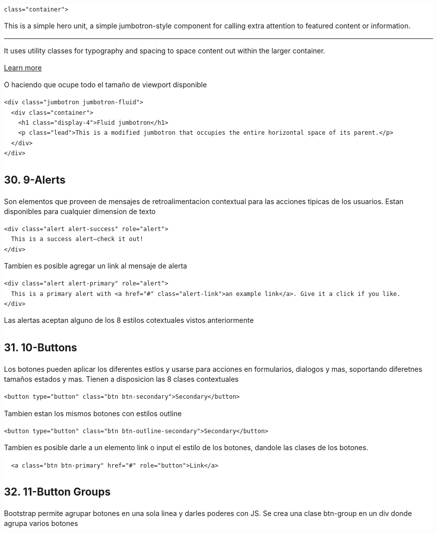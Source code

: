 ```class="container">```
        <p class="lead">This is a simple hero unit, a simple jumbotron-style component for calling extra attention to featured content or information.</p>
        <hr class="my-4">
        <p>It uses utility classes for typography and spacing to space content out within the larger container.</p>
        <p class="lead">
          <a class="btn btn-primary btn-lg" href="#" role="button">Learn more</a>
        </p>
      </div>
    </div>

O haciendo que ocupe todo el tamaño de viewport disponible

    <div class="jumbotron jumbotron-fluid">
      <div class="container">
        <h1 class="display-4">Fluid jumbotron</h1>
        <p class="lead">This is a modified jumbotron that occupies the entire horizontal space of its parent.</p>
      </div>
    </div>



## 30. 9-Alerts
Son elementos que proveen de mensajes de retroalimentacion contextual para las acciones tipicas de los usuarios. Estan disponibles para cualquier dimension de texto

    <div class="alert alert-success" role="alert">
      This is a success alert—check it out!
    </div>    
    
Tambien es posible agregar un link al mensaje de alerta

    <div class="alert alert-primary" role="alert">
      This is a primary alert with <a href="#" class="alert-link">an example link</a>. Give it a click if you like.
    </div>

Las alertas aceptan alguno de los 8 estilos cotextuales vistos anteriormente


## 31. 10-Buttons
Los botones pueden aplicar los diferentes estlos y usarse para acciones en formularios, dialogos y mas, soportando diferetnes tamaños estados y mas. Tienen a disposicion las 8 clases contextuales

    <button type="button" class="btn btn-secondary">Secondary</button>

Tambien estan los mismos botones con estilos outline

    <button type="button" class="btn btn-outline-secondary">Secondary</button>

Tambien es posible darle a un elemento link o input el estilo de los botones, dandole las clases de los botones.

      <a class="btn btn-primary" href="#" role="button">Link</a>




## 32. 11-Button Groups
Bootstrap permite agrupar botones en una sola linea y darles poderes con JS. Se crea una clase btn-group en un div donde agrupa varios botones

```